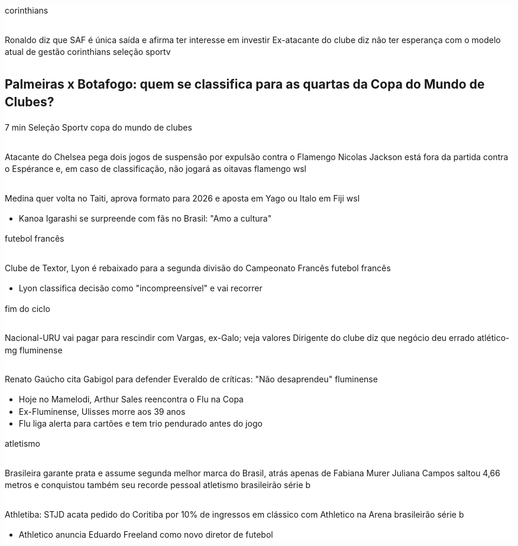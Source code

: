 
corinthians
## 
Ronaldo diz que SAF é única saída e afirma ter interesse em investir
Ex-atacante do clube diz não ter esperança com o modelo atual de gestão
corinthians 
seleção sportv
## Palmeiras x Botafogo: quem se classifica para as quartas da Copa do Mundo de Clubes?
7 min
Seleção Sportv 
copa do mundo de clubes
## 
Atacante do Chelsea pega dois jogos de suspensão por expulsão contra o Flamengo
Nicolas Jackson está fora da partida contra o Espérance e, em caso de classificação, não jogará as oitavas
flamengo 
wsl
## 
Medina quer volta no Taiti, aprova formato para 2026 e aposta em Yago ou Italo em Fiji
wsl 
  * Kanoa Igarashi se surpreende com fãs no Brasil: "Amo a cultura"


futebol francês
## 
Clube de Textor, Lyon é rebaixado para a segunda divisão do Campeonato Francês
futebol francês 
  * Lyon classifica decisão como "incompreensível" e vai recorrer


fim do ciclo
## 
Nacional-URU vai pagar para rescindir com Vargas, ex-Galo; veja valores
Dirigente do clube diz que negócio deu errado
atlético-mg 
fluminense
## 
Renato Gaúcho cita Gabigol para defender Everaldo de críticas: "Não desaprendeu"
fluminense 
  * Hoje no Mamelodi, Arthur Sales reencontra o Flu na Copa
  * Ex-Fluminense, Ulisses morre aos 39 anos 
  * Flu liga alerta para cartões e tem trio pendurado antes do jogo


atletismo
## 
Brasileira garante prata e assume segunda melhor marca do Brasil, atrás apenas de Fabiana Murer
Juliana Campos saltou 4,66 metros e conquistou também seu recorde pessoal
atletismo 
brasileirão série b
## 
Athletiba: STJD acata pedido do Coritiba por 10% de ingressos em clássico com Athletico na Arena
brasileirão série b 
  * Athletico anuncia Eduardo Freeland como novo diretor de futebol
